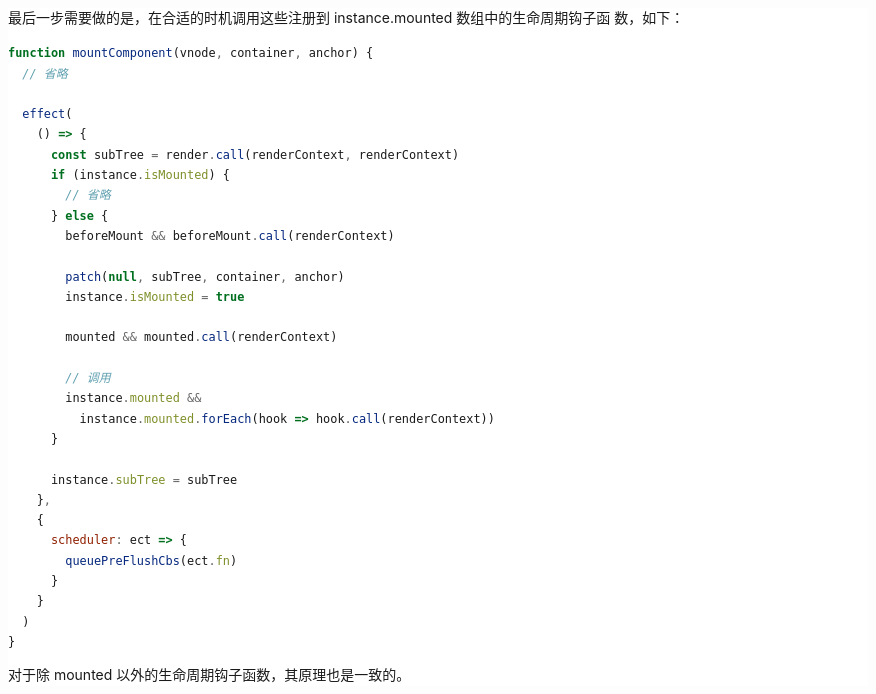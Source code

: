 最后一步需要做的是，在合适的时机调用这些注册到 instance.mounted 数组中的生命周期钩子函 数，如下：

```javascript
function mountComponent(vnode, container, anchor) {
  // 省略

  effect(
    () => {
      const subTree = render.call(renderContext, renderContext)
      if (instance.isMounted) {
        // 省略
      } else {
        beforeMount && beforeMount.call(renderContext)

        patch(null, subTree, container, anchor)
        instance.isMounted = true

        mounted && mounted.call(renderContext)

        // 调用
        instance.mounted &&
          instance.mounted.forEach(hook => hook.call(renderContext))
      }

      instance.subTree = subTree
    },
    {
      scheduler: ect => {
        queuePreFlushCbs(ect.fn)
      }
    }
  )
}
```

对于除 mounted 以外的生命周期钩子函数，其原理也是一致的。
